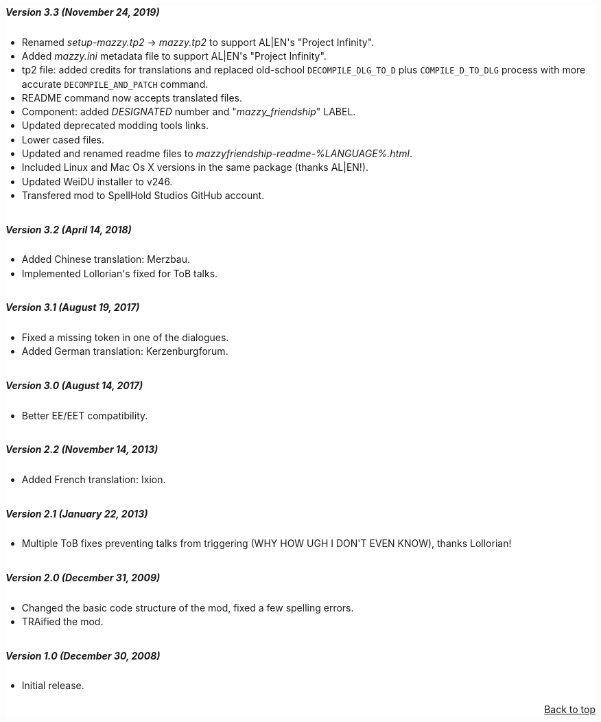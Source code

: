 ##### Version 3.3 (November 24, 2019)

- Renamed *setup-mazzy.tp2* -> *mazzy.tp2* to support AL|EN's "Project Infinity".
- Added *mazzy.ini* metadata file to support AL|EN's "Project Infinity".
- tp2 file: added credits for translations and replaced old-school `DECOMPILE_DLG_TO_D` plus `COMPILE_D_TO_DLG` process with more accurate `DECOMPILE_AND_PATCH` command.
- README command now accepts translated files.
- Component: added *DESIGNATED* number and "*mazzy_friendship*" LABEL.
- Updated deprecated modding tools links.
- Lower cased files.
- Updated and renamed readme files to *mazzyfriendship-readme-%LANGUAGE%.html*.
- Included Linux and Mac Os X versions in the same package (thanks AL|EN!).
- Updated WeiDU installer to v246.
- Transfered mod to SpellHold Studios GitHub account.

## 

##### Version 3.2 (April 14, 2018)

- Added Chinese translation: Merzbau.
- Implemented Lollorian's fixed for ToB talks.

## 

##### Version 3.1 (August 19, 2017)

- Fixed a missing token in one of the dialogues.
- Added German translation: Kerzenburgforum.

## 

##### Version 3.0 (August 14, 2017)

- Better EE/EET compatibility.

## 

##### Version 2.2 (November 14, 2013)

- Added French translation: Ixion.

## 

##### Version 2.1 (January 22, 2013)

- Multiple ToB fixes preventing talks from triggering (WHY HOW UGH I DON'T EVEN KNOW), thanks Lollorian!

## 

##### Version 2.0 (December 31, 2009)

- Changed the basic code structure of the mod, fixed a few spelling errors.
- TRAified the mod.

## 

##### Version 1.0 (December 30, 2008)

- Initial release.
<div align="right"><a href="#top">Back to top</a></div>
